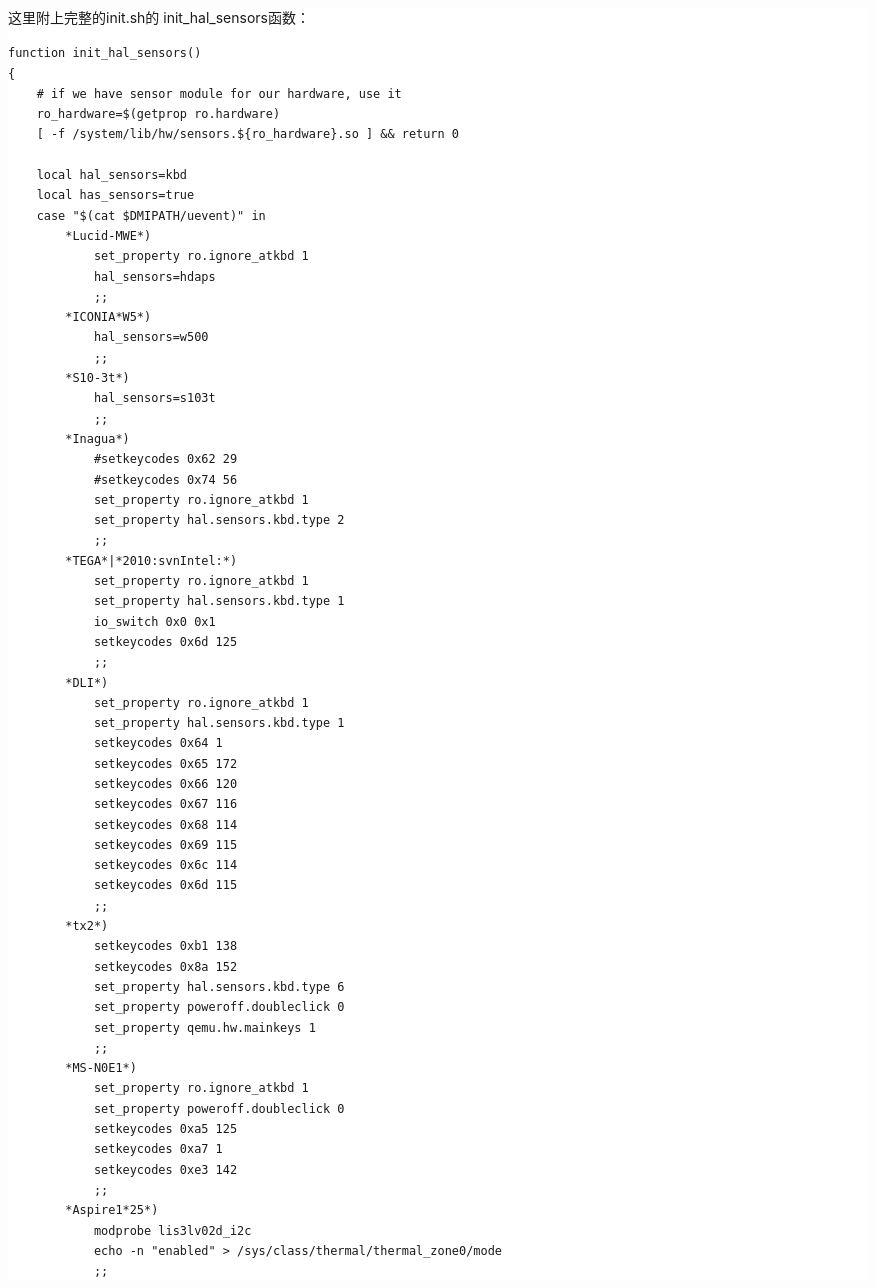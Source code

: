 这里附上完整的init.sh的 init_hal_sensors函数：

```shell
function init_hal_sensors()
{
	# if we have sensor module for our hardware, use it
	ro_hardware=$(getprop ro.hardware)
	[ -f /system/lib/hw/sensors.${ro_hardware}.so ] && return 0

	local hal_sensors=kbd
	local has_sensors=true
	case "$(cat $DMIPATH/uevent)" in
		*Lucid-MWE*)
			set_property ro.ignore_atkbd 1
			hal_sensors=hdaps
			;;
		*ICONIA*W5*)
			hal_sensors=w500
			;;
		*S10-3t*)
			hal_sensors=s103t
			;;
		*Inagua*)
			#setkeycodes 0x62 29
			#setkeycodes 0x74 56
			set_property ro.ignore_atkbd 1
			set_property hal.sensors.kbd.type 2
			;;
		*TEGA*|*2010:svnIntel:*)
			set_property ro.ignore_atkbd 1
			set_property hal.sensors.kbd.type 1
			io_switch 0x0 0x1
			setkeycodes 0x6d 125
			;;
		*DLI*)
			set_property ro.ignore_atkbd 1
			set_property hal.sensors.kbd.type 1
			setkeycodes 0x64 1
			setkeycodes 0x65 172
			setkeycodes 0x66 120
			setkeycodes 0x67 116
			setkeycodes 0x68 114
			setkeycodes 0x69 115
			setkeycodes 0x6c 114
			setkeycodes 0x6d 115
			;;
		*tx2*)
			setkeycodes 0xb1 138
			setkeycodes 0x8a 152
			set_property hal.sensors.kbd.type 6
			set_property poweroff.doubleclick 0
			set_property qemu.hw.mainkeys 1
			;;
		*MS-N0E1*)
			set_property ro.ignore_atkbd 1
			set_property poweroff.doubleclick 0
			setkeycodes 0xa5 125
			setkeycodes 0xa7 1
			setkeycodes 0xe3 142
			;;
		*Aspire1*25*)
			modprobe lis3lv02d_i2c
			echo -n "enabled" > /sys/class/thermal/thermal_zone0/mode
			;;
```